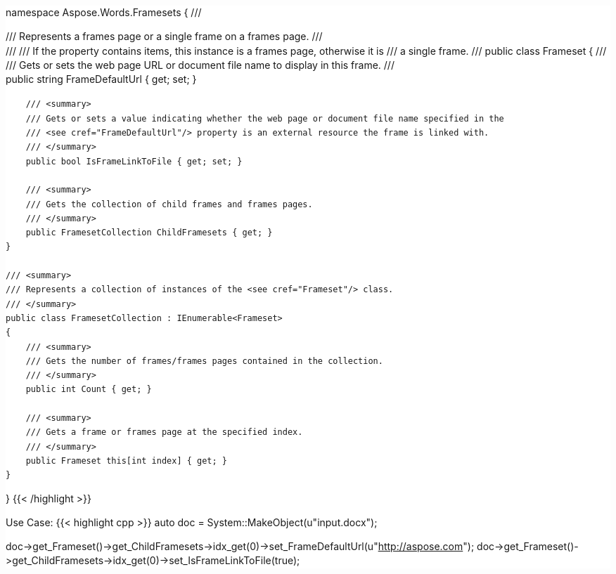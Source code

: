 namespace Aspose.Words.Framesets
{
    /// <summary>
    /// Represents a frames page or a single frame on a frames page.
    /// </summary>
    /// <remarks>
    /// If the <see cref="ChildFramesets"/> property contains items, this instance is a frames page, otherwise it is
    /// a single frame.
    /// </remarks>
    public class Frameset
    {
        /// <summary>
        /// Gets or sets the web page URL or document file name to display in this frame.
        /// </summary>
        public string FrameDefaultUrl { get; set; }

        /// <summary>
        /// Gets or sets a value indicating whether the web page or document file name specified in the
        /// <see cref="FrameDefaultUrl"/> property is an external resource the frame is linked with.
        /// </summary>
        public bool IsFrameLinkToFile { get; set; }
     
        /// <summary>
        /// Gets the collection of child frames and frames pages.
        /// </summary>
        public FramesetCollection ChildFramesets { get; }
    }
     
    /// <summary>
    /// Represents a collection of instances of the <see cref="Frameset"/> class.
    /// </summary>
    public class FramesetCollection : IEnumerable<Frameset>
    {
        /// <summary>
        /// Gets the number of frames/frames pages contained in the collection.
        /// </summary>
        public int Count { get; }
     
        /// <summary>
        /// Gets a frame or frames page at the specified index.
        /// </summary>
        public Frameset this[int index] { get; }
    }
}
{{< /highlight >}}

Use Case:
{{< highlight cpp >}}
auto doc = System::MakeObject<Document>(u"input.docx");

doc->get_Frameset()->get_ChildFramesets->idx_get(0)->set_FrameDefaultUrl(u"http://aspose.com");
doc->get_Frameset()->get_ChildFramesets->idx_get(0)->set_IsFrameLinkToFile(true);
